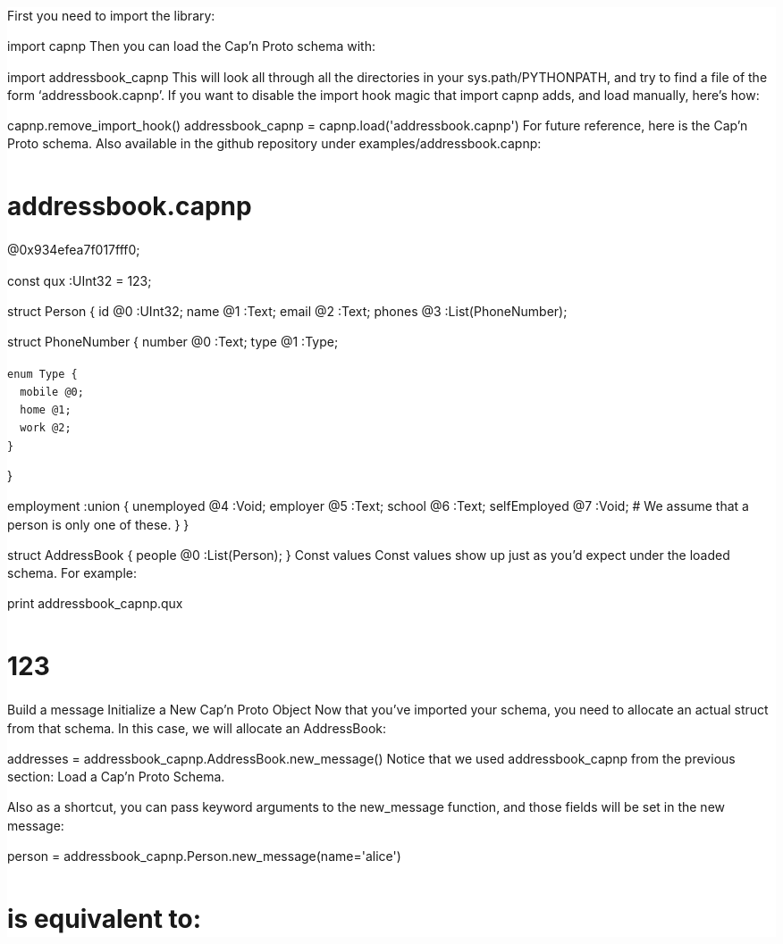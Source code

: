 First you need to import the library:

import capnp Then you can load the Cap’n Proto schema with:

import addressbook_capnp This will look all through all the directories in
your sys.path/PYTHONPATH, and try to find a file of the form
‘addressbook.capnp’. If you want to disable the import hook magic that import
capnp adds, and load manually, here’s how:

capnp.remove_import_hook() addressbook_capnp = capnp.load('addressbook.capnp')
For future reference, here is the Cap’n Proto schema. Also available in the
github repository under examples/addressbook.capnp:

# addressbook.capnp

@0x934efea7f017fff0;

const qux :UInt32 = 123;

struct Person { id @0 :UInt32; name @1 :Text; email @2 :Text; phones @3
:List(PhoneNumber);

struct PhoneNumber { number @0 :Text; type @1 :Type;

    enum Type {
      mobile @0;
      home @1;
      work @2;
    }

}

employment :union { unemployed @4 :Void; employer @5 :Text; school @6 :Text;
selfEmployed @7 :Void; # We assume that a person is only one of these. } }

struct AddressBook { people @0 :List(Person); } Const values Const values show
up just as you’d expect under the loaded schema. For example:

print addressbook_capnp.qux

# 123

Build a message Initialize a New Cap’n Proto Object Now that you’ve imported
your schema, you need to allocate an actual struct from that schema. In this
case, we will allocate an AddressBook:

addresses = addressbook_capnp.AddressBook.new_message() Notice that we used
addressbook_capnp from the previous section: Load a Cap’n Proto Schema.

Also as a shortcut, you can pass keyword arguments to the new_message
function, and those fields will be set in the new message:

person = addressbook_capnp.Person.new_message(name='alice')

# is equivalent to:
